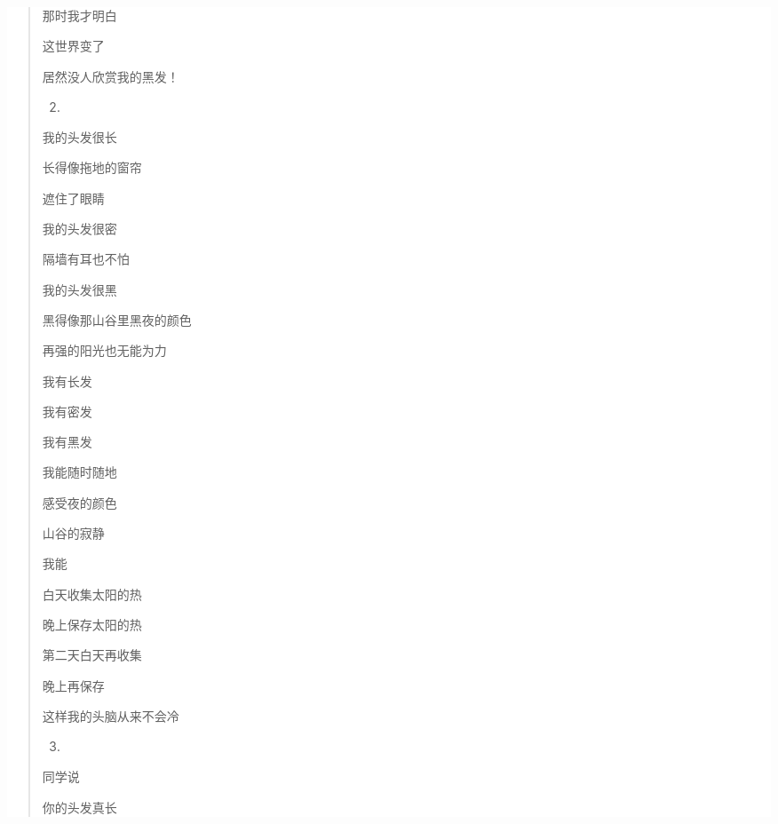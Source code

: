 >
> 那时我才明白
>
> 这世界变了
>
> 居然没人欣赏我的黑发！
>
> 
>
> 2.
>
> 我的头发很长
>
> 长得像拖地的窗帘
>
> 遮住了眼睛
>
> 我的头发很密
>
> 隔墙有耳也不怕
>
> 我的头发很黑
>
> 黑得像那山谷里黑夜的颜色
>
> 再强的阳光也无能为力
>
> 
>
> 我有长发
>
> 我有密发
>
> 我有黑发
>
> 
>
> 我能随时随地
>
> 感受夜的颜色
>
> 山谷的寂静
>
> 
>
> 我能
>
> 白天收集太阳的热
>
> 晚上保存太阳的热
>
> 第二天白天再收集
>
> 晚上再保存
>
> 这样我的头脑从来不会冷
>
> 
>
> 3.
>
> 同学说
>
> 你的头发真长